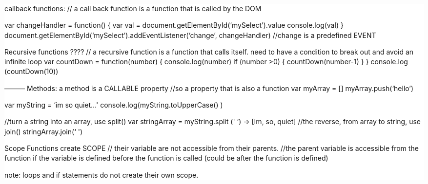 callback functions: // a call back function is a function that is called by the DOM

var changeHandler = function() {
	var val = document.getElementById(‘mySelect’).value
	console.log(val)
}
document.getElementById(‘mySelect’).addEventListener(‘change’, changeHandler)   //change is a predefined EVENT

Recursive functions ????  // a recursive function is a function that calls itself. need to have a condition to break out and avoid an infinite loop
var countDown = function(number) {
	console.log(number)
	if (number >0) {
	countDown(number-1)
	}
}
console.log (countDown(10))



———
Methods:
a method is a CALLABLE property //so a property that is also a function
var myArray = []
myArray.push(‘hello’)

var myString = ‘im so quiet…'
console.log(myString.toUpperCase() )

//turn a string into an array, use split()
var stringArray = myString.split (' ‘) -> [Im, so, quiet]
//the reverse, from array to string, use join()
stringArray.join(‘ ')


Scope
Functions create SCOPE // their variable are not accessible from their parents.
//the parent variable is accessible from the function if the variable is defined before the function is called (could be after the function is defined)

note: loops and if statements do not create their own scope.





